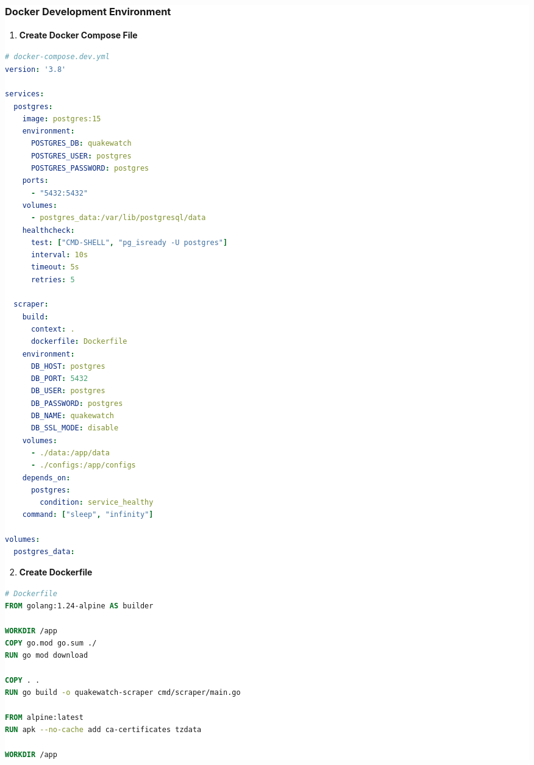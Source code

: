 ### Docker Development Environment

1. **Create Docker Compose File**

```yaml
# docker-compose.dev.yml
version: '3.8'

services:
  postgres:
    image: postgres:15
    environment:
      POSTGRES_DB: quakewatch
      POSTGRES_USER: postgres
      POSTGRES_PASSWORD: postgres
    ports:
      - "5432:5432"
    volumes:
      - postgres_data:/var/lib/postgresql/data
    healthcheck:
      test: ["CMD-SHELL", "pg_isready -U postgres"]
      interval: 10s
      timeout: 5s
      retries: 5

  scraper:
    build:
      context: .
      dockerfile: Dockerfile
    environment:
      DB_HOST: postgres
      DB_PORT: 5432
      DB_USER: postgres
      DB_PASSWORD: postgres
      DB_NAME: quakewatch
      DB_SSL_MODE: disable
    volumes:
      - ./data:/app/data
      - ./configs:/app/configs
    depends_on:
      postgres:
        condition: service_healthy
    command: ["sleep", "infinity"]

volumes:
  postgres_data:
```

2. **Create Dockerfile**

```dockerfile
# Dockerfile
FROM golang:1.24-alpine AS builder

WORKDIR /app
COPY go.mod go.sum ./
RUN go mod download

COPY . .
RUN go build -o quakewatch-scraper cmd/scraper/main.go

FROM alpine:latest
RUN apk --no-cache add ca-certificates tzdata

WORKDIR /app
```